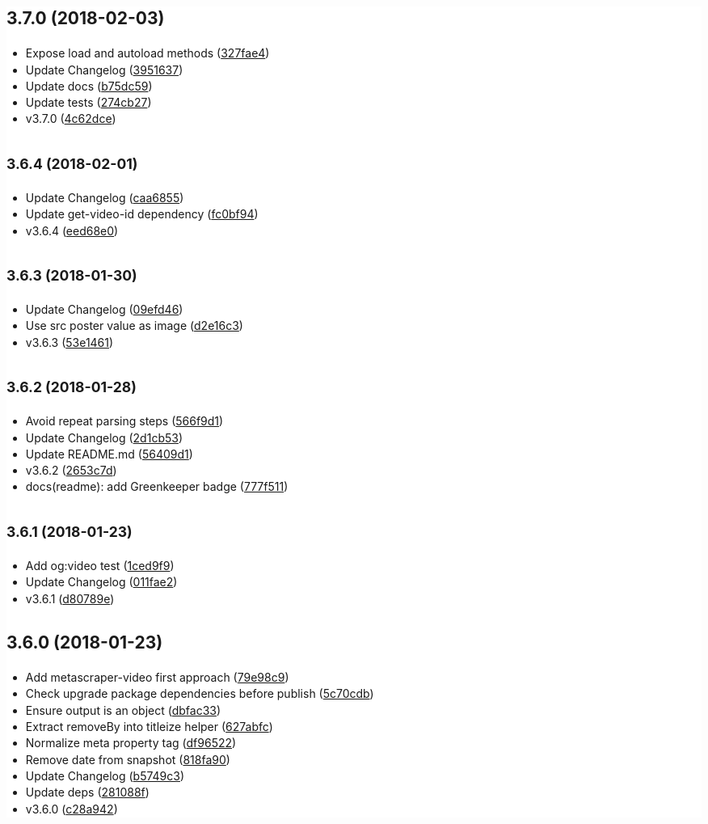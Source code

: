 ## 3.7.0 (2018-02-03)

* Expose load and autoload methods ([327fae4](https://github.com/microlinkhq/metascraper/commit/327fae4))
* Update Changelog ([3951637](https://github.com/microlinkhq/metascraper/commit/3951637))
* Update docs ([b75dc59](https://github.com/microlinkhq/metascraper/commit/b75dc59))
* Update tests ([274cb27](https://github.com/microlinkhq/metascraper/commit/274cb27))
* v3.7.0 ([4c62dce](https://github.com/microlinkhq/metascraper/commit/4c62dce))



## <small>3.6.4 (2018-02-01)</small>

* Update Changelog ([caa6855](https://github.com/microlinkhq/metascraper/commit/caa6855))
* Update get-video-id dependency ([fc0bf94](https://github.com/microlinkhq/metascraper/commit/fc0bf94))
* v3.6.4 ([eed68e0](https://github.com/microlinkhq/metascraper/commit/eed68e0))



## <small>3.6.3 (2018-01-30)</small>

* Update Changelog ([09efd46](https://github.com/microlinkhq/metascraper/commit/09efd46))
* Use src poster value as image ([d2e16c3](https://github.com/microlinkhq/metascraper/commit/d2e16c3))
* v3.6.3 ([53e1461](https://github.com/microlinkhq/metascraper/commit/53e1461))



## <small>3.6.2 (2018-01-28)</small>

* Avoid repeat parsing steps ([566f9d1](https://github.com/microlinkhq/metascraper/commit/566f9d1))
* Update Changelog ([2d1cb53](https://github.com/microlinkhq/metascraper/commit/2d1cb53))
* Update README.md ([56409d1](https://github.com/microlinkhq/metascraper/commit/56409d1))
* v3.6.2 ([2653c7d](https://github.com/microlinkhq/metascraper/commit/2653c7d))
* docs(readme): add Greenkeeper badge ([777f511](https://github.com/microlinkhq/metascraper/commit/777f511))



## <small>3.6.1 (2018-01-23)</small>

* Add og:video test ([1ced9f9](https://github.com/microlinkhq/metascraper/commit/1ced9f9))
* Update Changelog ([011fae2](https://github.com/microlinkhq/metascraper/commit/011fae2))
* v3.6.1 ([d80789e](https://github.com/microlinkhq/metascraper/commit/d80789e))



## 3.6.0 (2018-01-23)

* Add metascraper-video first approach ([79e98c9](https://github.com/microlinkhq/metascraper/commit/79e98c9))
* Check upgrade package dependencies before publish ([5c70cdb](https://github.com/microlinkhq/metascraper/commit/5c70cdb))
* Ensure output is an object ([dbfac33](https://github.com/microlinkhq/metascraper/commit/dbfac33))
* Extract removeBy into titleize helper ([627abfc](https://github.com/microlinkhq/metascraper/commit/627abfc))
* Normalize meta property tag ([df96522](https://github.com/microlinkhq/metascraper/commit/df96522))
* Remove date from snapshot ([818fa90](https://github.com/microlinkhq/metascraper/commit/818fa90))
* Update Changelog ([b5749c3](https://github.com/microlinkhq/metascraper/commit/b5749c3))
* Update deps ([281088f](https://github.com/microlinkhq/metascraper/commit/281088f))
* v3.6.0 ([c28a942](https://github.com/microlinkhq/metascraper/commit/c28a942))
